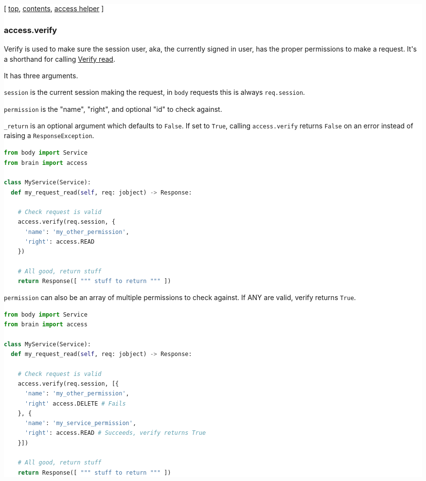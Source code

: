 [ [top](#brain), [contents](#contents), [access helper](#access-helper) ]

### access.verify
Verify is used to make sure the session user, aka, the currently signed in user,
has the proper permissions to make a request. It's a shorthand for calling
[Verify read](https://github.com/ouroboroscoding/brain2/blob/main/rest.md#verify-read).

It has three arguments.

`session` is the current session making the request, in `body` requests this is
always `req.session`.

`permission` is the "name", "right", and optional "id" to check against.

`_return` is an optional argument which defaults to `False`. If set to `True`,
calling `access.verify` returns `False` on an error instead of raising a
`ResponseException`.

```python
from body import Service
from brain import access

class MyService(Service):
  def my_request_read(self, req: jobject) -> Response:

    # Check request is valid
    access.verify(req.session, {
      'name': 'my_other_permission',
      'right': access.READ
    })

    # All good, return stuff
    return Response([ """ stuff to return """ ])
```

`permission` can also be an array of multiple permissions to check against. If
ANY are valid, verify returns `True`.

```python
from body import Service
from brain import access

class MyService(Service):
  def my_request_read(self, req: jobject) -> Response:

    # Check request is valid
    access.verify(req.session, [{
      'name': 'my_other_permission',
      'right' access.DELETE # Fails
    }, {
      'name': 'my_service_permission',
      'right': access.READ # Succeeds, verify returns True
    }])

    # All good, return stuff
    return Response([ """ stuff to return """ ])
```
